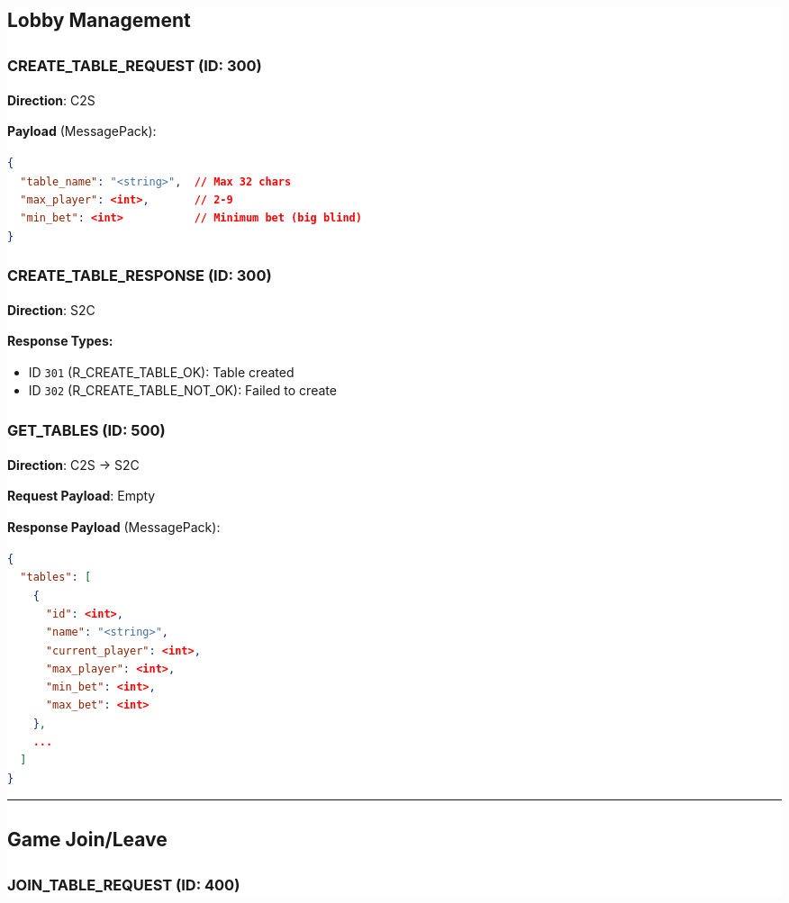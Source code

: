 
## Lobby Management

### CREATE_TABLE_REQUEST (ID: 300)

**Direction**: C2S

**Payload** (MessagePack):
```json
{
  "table_name": "<string>",  // Max 32 chars
  "max_player": <int>,       // 2-9
  "min_bet": <int>           // Minimum bet (big blind)
}
```

### CREATE_TABLE_RESPONSE (ID: 300)

**Direction**: S2C

**Response Types:**
- ID `301` (R_CREATE_TABLE_OK): Table created
- ID `302` (R_CREATE_TABLE_NOT_OK): Failed to create

### GET_TABLES (ID: 500)

**Direction**: C2S → S2C

**Request Payload**: Empty

**Response Payload** (MessagePack):
```json
{
  "tables": [
    {
      "id": <int>,
      "name": "<string>",
      "current_player": <int>,
      "max_player": <int>,
      "min_bet": <int>,
      "max_bet": <int>
    },
    ...
  ]
}
```

---

## Game Join/Leave

### JOIN_TABLE_REQUEST (ID: 400)
